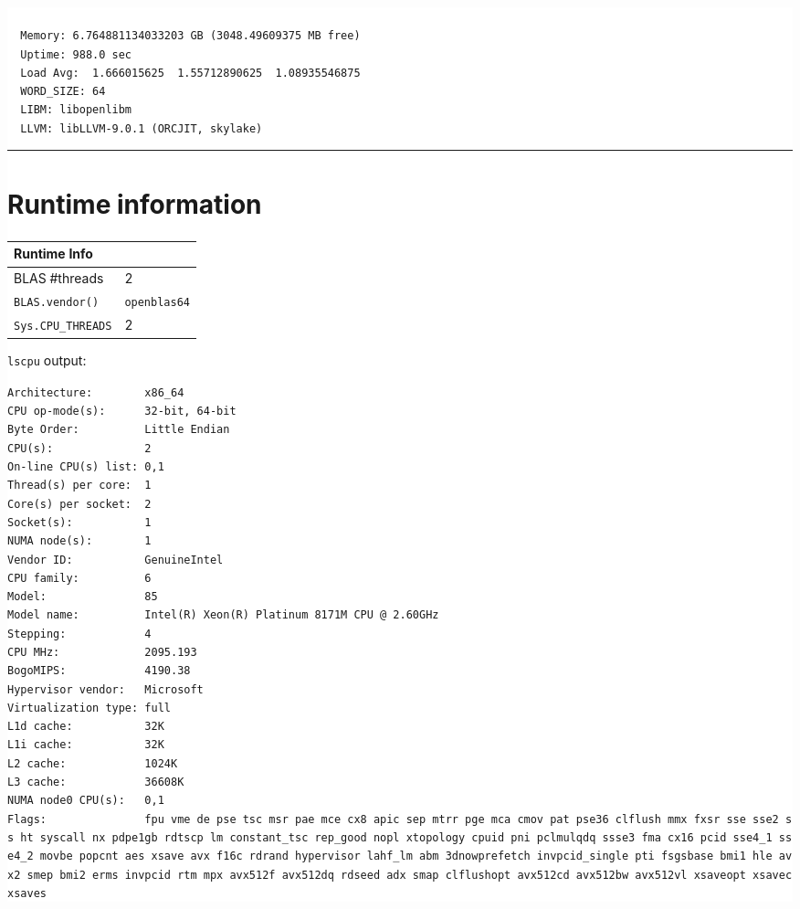 ```
       
  Memory: 6.764881134033203 GB (3048.49609375 MB free)
  Uptime: 988.0 sec
  Load Avg:  1.666015625  1.55712890625  1.08935546875
  WORD_SIZE: 64
  LIBM: libopenlibm
  LLVM: libLLVM-9.0.1 (ORCJIT, skylake)
```

---
# Runtime information
| Runtime Info | |
|:--|:--|
| BLAS #threads | 2 |
| `BLAS.vendor()` | `openblas64` |
| `Sys.CPU_THREADS` | 2 |

`lscpu` output:

    Architecture:        x86_64
    CPU op-mode(s):      32-bit, 64-bit
    Byte Order:          Little Endian
    CPU(s):              2
    On-line CPU(s) list: 0,1
    Thread(s) per core:  1
    Core(s) per socket:  2
    Socket(s):           1
    NUMA node(s):        1
    Vendor ID:           GenuineIntel
    CPU family:          6
    Model:               85
    Model name:          Intel(R) Xeon(R) Platinum 8171M CPU @ 2.60GHz
    Stepping:            4
    CPU MHz:             2095.193
    BogoMIPS:            4190.38
    Hypervisor vendor:   Microsoft
    Virtualization type: full
    L1d cache:           32K
    L1i cache:           32K
    L2 cache:            1024K
    L3 cache:            36608K
    NUMA node0 CPU(s):   0,1
    Flags:               fpu vme de pse tsc msr pae mce cx8 apic sep mtrr pge mca cmov pat pse36 clflush mmx fxsr sse sse2 ss ht syscall nx pdpe1gb rdtscp lm constant_tsc rep_good nopl xtopology cpuid pni pclmulqdq ssse3 fma cx16 pcid sse4_1 sse4_2 movbe popcnt aes xsave avx f16c rdrand hypervisor lahf_lm abm 3dnowprefetch invpcid_single pti fsgsbase bmi1 hle avx2 smep bmi2 erms invpcid rtm mpx avx512f avx512dq rdseed adx smap clflushopt avx512cd avx512bw avx512vl xsaveopt xsavec xsaves
    